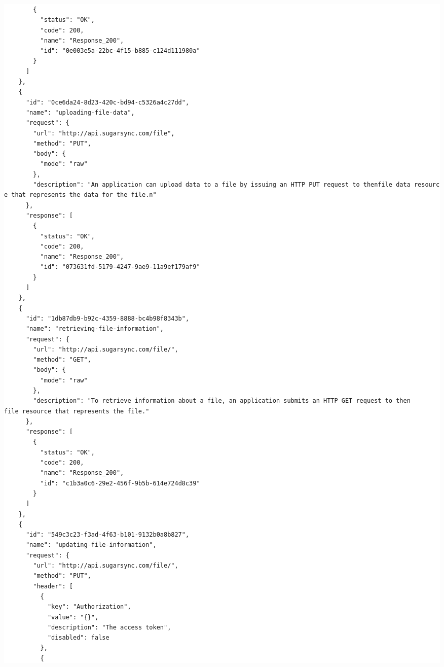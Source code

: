             {
              "status": "OK",
              "code": 200,
              "name": "Response_200",
              "id": "0e003e5a-22bc-4f15-b885-c124d111980a"
            }
          ]
        },
        {
          "id": "0ce6da24-8d23-420c-bd94-c5326a4c27dd",
          "name": "uploading-file-data",
          "request": {
            "url": "http://api.sugarsync.com/file",
            "method": "PUT",
            "body": {
              "mode": "raw"
            },
            "description": "An application can upload data to a file by issuing an HTTP PUT request to thenfile data resource that represents the data for the file.n"
          },
          "response": [
            {
              "status": "OK",
              "code": 200,
              "name": "Response_200",
              "id": "073631fd-5179-4247-9ae9-11a9ef179af9"
            }
          ]
        },
        {
          "id": "1db87db9-b92c-4359-8888-bc4b98f8343b",
          "name": "retrieving-file-information",
          "request": {
            "url": "http://api.sugarsync.com/file/",
            "method": "GET",
            "body": {
              "mode": "raw"
            },
            "description": "To retrieve information about a file, an application submits an HTTP GET request to then          file resource that represents the file."
          },
          "response": [
            {
              "status": "OK",
              "code": 200,
              "name": "Response_200",
              "id": "c1b3a0c6-29e2-456f-9b5b-614e724d8c39"
            }
          ]
        },
        {
          "id": "549c3c23-f3ad-4f63-b101-9132b0a8b827",
          "name": "updating-file-information",
          "request": {
            "url": "http://api.sugarsync.com/file/",
            "method": "PUT",
            "header": [
              {
                "key": "Authorization",
                "value": "{}",
                "description": "The access token",
                "disabled": false
              },
              {